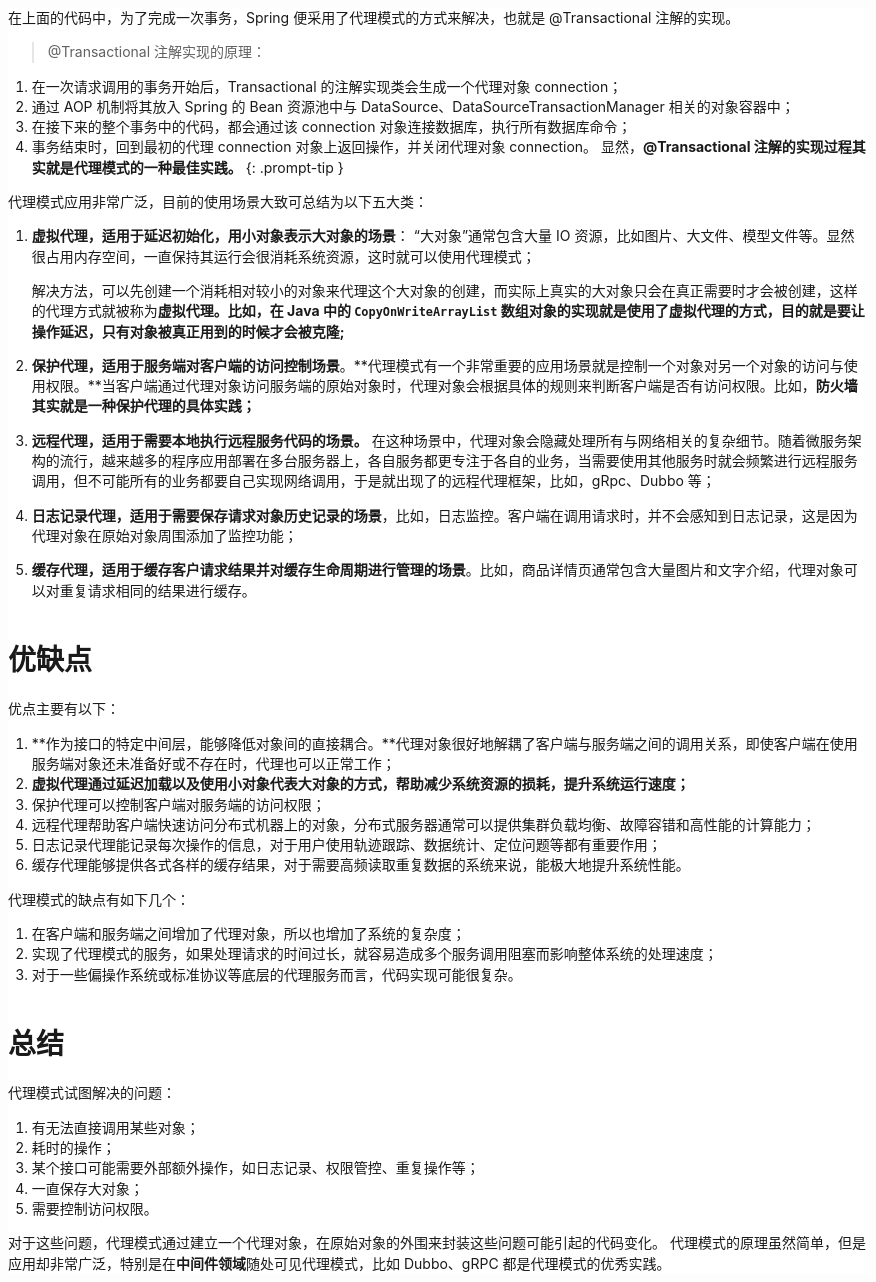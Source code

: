 在上面的代码中，为了完成一次事务，Spring 便采用了代理模式的方式来解决，也就是 @Transactional 注解的实现。

> @Transactional 注解实现的原理：
1. 在一次请求调用的事务开始后，Transactional 的注解实现类会生成一个代理对象 connection；
2. 通过 AOP 机制将其放入 Spring 的 Bean 资源池中与 DataSource、DataSourceTransactionManager 相关的对象容器中；
3. 在接下来的整个事务中的代码，都会通过该 connection 对象连接数据库，执行所有数据库命令；
4. 事务结束时，回到最初的代理 connection 对象上返回操作，并关闭代理对象 connection。
显然，**@Transactional 注解的实现过程其实就是代理模式的一种最佳实践。**
{: .prompt-tip }

代理模式应用非常广泛，目前的使用场景大致可总结为以下五大类：

1. **虚拟代理，适用于延迟初始化，用小对象表示大对象的场景**：
   “大对象”通常包含大量 IO 资源，比如图片、大文件、模型文件等。显然很占用内存空间，一直保持其运行会很消耗系统资源，这时就可以使用代理模式；
   
   解决方法，可以先创建一个消耗相对较小的对象来代理这个大对象的创建，而实际上真实的大对象只会在真正需要时才会被创建，这样的代理方式就被称为**虚拟代理。**比如，在 Java 中的 `CopyOnWriteArrayList` 数组对象的实现就是使用了虚拟代理的方式，目的就是**要让操作延迟，只有对象被真正用到的时候才会被克隆;**
2. **保护代理，适用于服务端对客户端的访问控制场景**。**代理模式有一个非常重要的应用场景就是控制一个对象对另一个对象的访问与使用权限。**当客户端通过代理对象访问服务端的原始对象时，代理对象会根据具体的规则来判断客户端是否有访问权限。比如，**防火墙其实就是一种保护代理的具体实践；**
3. **远程代理，适用于需要本地执行远程服务代码的场景。** 在这种场景中，代理对象会隐藏处理所有与网络相关的复杂细节。随着微服务架构的流行，越来越多的程序应用部署在多台服务器上，各自服务都更专注于各自的业务，当需要使用其他服务时就会频繁进行远程服务调用，但不可能所有的业务都要自己实现网络调用，于是就出现了的远程代理框架，比如，gRpc、Dubbo 等；
4. **日志记录代理，适用于需要保存请求对象历史记录的场景**，比如，日志监控。客户端在调用请求时，并不会感知到日志记录，这是因为代理对象在原始对象周围添加了监控功能；
5. **缓存代理，适用于缓存客户请求结果并对缓存生命周期进行管理的场景**。比如，商品详情页通常包含大量图片和文字介绍，代理对象可以对重复请求相同的结果进行缓存。

# 优缺点
优点主要有以下：
1. **作为接口的特定中间层，能够降低对象间的直接耦合。**代理对象很好地解耦了客户端与服务端之间的调用关系，即使客户端在使用服务端对象还未准备好或不存在时，代理也可以正常工作；
2. **虚拟代理通过延迟加载以及使用小对象代表大对象的方式，帮助减少系统资源的损耗，提升系统运行速度；**
3. 保护代理可以控制客户端对服务端的访问权限；
4. 远程代理帮助客户端快速访问分布式机器上的对象，分布式服务器通常可以提供集群负载均衡、故障容错和高性能的计算能力；
5. 日志记录代理能记录每次操作的信息，对于用户使用轨迹跟踪、数据统计、定位问题等都有重要作用；
6. 缓存代理能够提供各式各样的缓存结果，对于需要高频读取重复数据的系统来说，能极大地提升系统性能。

代理模式的缺点有如下几个：
1. 在客户端和服务端之间增加了代理对象，所以也增加了系统的复杂度；
2. 实现了代理模式的服务，如果处理请求的时间过长，就容易造成多个服务调用阻塞而影响整体系统的处理速度；
3. 对于一些偏操作系统或标准协议等底层的代理服务而言，代码实现可能很复杂。
   
# 总结
代理模式试图解决的问题：
1. 有无法直接调用某些对象；
2. 耗时的操作；
3. 某个接口可能需要外部额外操作，如日志记录、权限管控、重复操作等；
4. 一直保存大对象；
5. 需要控制访问权限。

对于这些问题，代理模式通过建立一个代理对象，在原始对象的外围来封装这些问题可能引起的代码变化。
代理模式的原理虽然简单，但是应用却非常广泛，特别是在**中间件领域**随处可见代理模式，比如 Dubbo、gRPC 都是代理模式的优秀实践。
